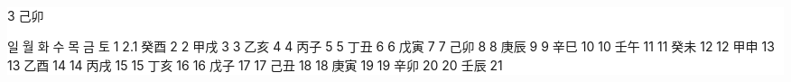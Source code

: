 3 己卯

일	월	화	수	목	금	토
1
2.1
癸酉
2
2
甲戌
3
3
乙亥
4
4
丙子
5
5
丁丑
6
6
戊寅
7
7
己卯
8
8
庚辰
9
9
辛巳
10
10
壬午
11
11
癸未
12
12
甲申
13
13
乙酉
14
14
丙戌
15
15
丁亥
16
16
戊子
17
17
己丑
18
18
庚寅
19
19
辛卯
20
20
壬辰
21